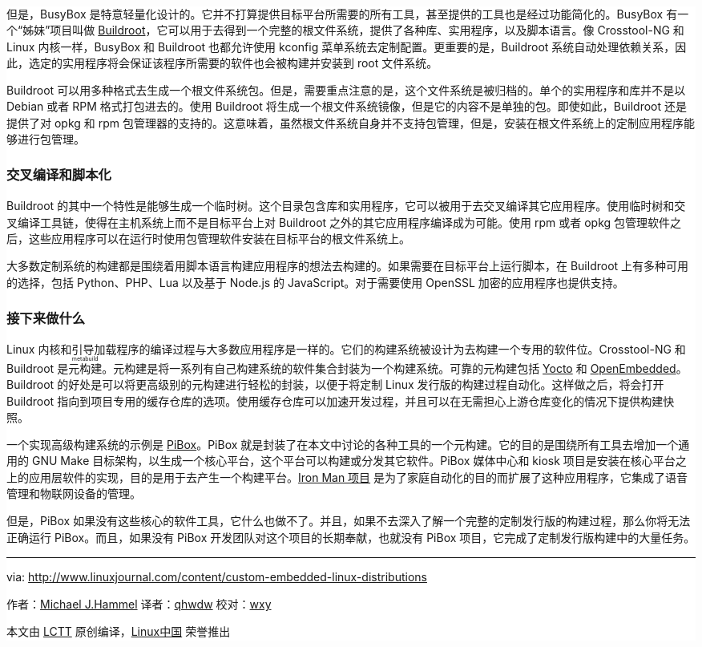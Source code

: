 但是，BusyBox 是特意轻量化设计的。它并不打算提供目标平台所需要的所有工具，甚至提供的工具也是经过功能简化的。BusyBox 有一个“姊妹”项目叫做 [Buildroot][7]，它可以用于去得到一个完整的根文件系统，提供了各种库、实用程序，以及脚本语言。像 Crosstool-NG 和 Linux 内核一样，BusyBox 和 Buildroot 也都允许使用 kconfig 菜单系统去定制配置。更重要的是，Buildroot 系统自动处理依赖关系，因此，选定的实用程序将会保证该程序所需要的软件也会被构建并安装到 root 文件系统。

Buildroot 可以用多种格式去生成一个根文件系统包。但是，需要重点注意的是，这个文件系统是被归档的。单个的实用程序和库并不是以 Debian 或者 RPM 格式打包进去的。使用 Buildroot 将生成一个根文件系统镜像，但是它的内容不是单独的包。即使如此，Buildroot 还是提供了对 opkg 和 rpm 包管理器的支持的。这意味着，虽然根文件系统自身并不支持包管理，但是，安装在根文件系统上的定制应用程序能够进行包管理。

### 交叉编译和脚本化

Buildroot 的其中一个特性是能够生成一个临时树。这个目录包含库和实用程序，它可以被用于去交叉编译其它应用程序。使用临时树和交叉编译工具链，使得在主机系统上而不是目标平台上对 Buildroot 之外的其它应用程序编译成为可能。使用 rpm 或者 opkg 包管理软件之后，这些应用程序可以在运行时使用包管理软件安装在目标平台的根文件系统上。

大多数定制系统的构建都是围绕着用脚本语言构建应用程序的想法去构建的。如果需要在目标平台上运行脚本，在 Buildroot 上有多种可用的选择，包括 Python、PHP、Lua 以及基于 Node.js 的 JavaScript。对于需要使用 OpenSSL 加密的应用程序也提供支持。

### 接下来做什么

Linux 内核和引导加载程序的编译过程与大多数应用程序是一样的。它们的构建系统被设计为去构建一个专用的软件位。Crosstool-NG 和 Buildroot 是<ruby>元构建<rt>metabuild</rt></ruby>。元构建是将一系列有自己构建系统的软件集合封装为一个构建系统。可靠的元构建包括 [Yocto][8] 和 [OpenEmbedded][9]。Buildroot 的好处是可以将更高级别的元构建进行轻松的封装，以便于将定制 Linux 发行版的构建过程自动化。这样做之后，将会打开 Buildroot 指向到项目专用的缓存仓库的选项。使用缓存仓库可以加速开发过程，并且可以在无需担心上游仓库变化的情况下提供构建快照。

一个实现高级构建系统的示例是 [PiBox][10]。PiBox 就是封装了在本文中讨论的各种工具的一个元构建。它的目的是围绕所有工具去增加一个通用的 GNU Make 目标架构，以生成一个核心平台，这个平台可以构建或分发其它软件。PiBox 媒体中心和 kiosk 项目是安装在核心平台之上的应用层软件的实现，目的是用于去产生一个构建平台。[Iron Man 项目][11] 是为了家庭自动化的目的而扩展了这种应用程序，它集成了语音管理和物联网设备的管理。

但是，PiBox 如果没有这些核心的软件工具，它什么也做不了。并且，如果不去深入了解一个完整的定制发行版的构建过程，那么你将无法正确运行 PiBox。而且，如果没有 PiBox 开发团队对这个项目的长期奉献，也就没有 PiBox 项目，它完成了定制发行版构建中的大量任务。

--------------------------------------------------------------------------------

via: http://www.linuxjournal.com/content/custom-embedded-linux-distributions

作者：[Michael J.Hammel][a]
译者：[qhwdw](https://github.com/qhwdw)
校对：[wxy](https://github.com/wxy)

本文由 [LCTT](https://github.com/LCTT/TranslateProject) 原创编译，[Linux中国](https://linux.cn/) 荣誉推出

[a]:http://www.linuxjournal.com/user/1000879
[1]:https://www.kernel.org
[2]:http://crosstool-ng.github.io
[3]:https://elinux.org/Main_Page
[4]:https://elinux.org/Main_Page
[5]:https://www.denx.de/wiki/U-Boot
[6]:https://busybox.net
[7]:https://buildroot.org
[8]:https://www.yoctoproject.org
[9]:https://www.openembedded.org/wiki/Main_Page
[10]:https://www.piboxproject.com
[11]:http://redmine.graphics-muse.org/projects/ironman/wiki/Getting_Started
